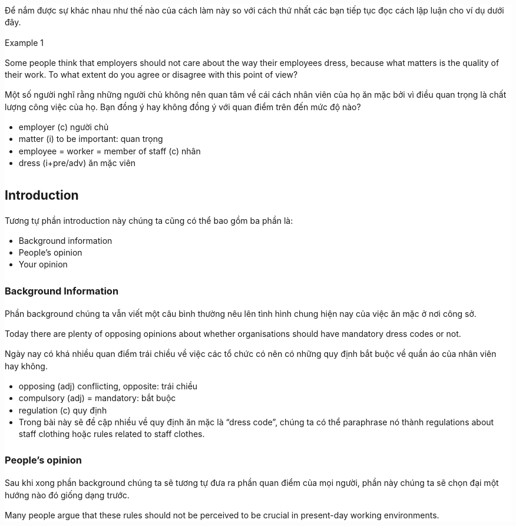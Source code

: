 Để nắm được sự khác nhau như thế nào của cách làm này so với cách thứ nhất các
bạn tiếp tục đọc cách lập luận cho ví dụ dưới đây.

Example 1

<p class="formula">
Some people think that employers should not care about the way their employees
dress, because what matters is the quality of their work. To what extent do you agree or disagree with this point of view?
</p>

Một số người nghĩ rằng những người chủ không nên quan tâm về cái cách nhân viên
của họ ăn mặc bởi vì điều quan trọng là chất lượng công việc của họ.
Bạn đồng ý hay không đồng ý với quan điểm trên đến mức độ nào?

- employer (c) người chủ                         
- matter (i) to be important: quan trọng
- employee = worker = member of staff (c) nhân   
- dress (i+pre/adv) ăn mặc viên

## Introduction

Tương tự phần introduction này chúng ta cũng có thể bao gồm ba phần là:

* Background information
* People’s opinion
* Your opinion

### Background Information

Phần background chúng ta vẫn viết một câu bình thường nêu lên tình hình chung
hiện nay của việc ăn mặc ở nơi công sở.

<p class="comment">
Today there are plenty of opposing opinions about whether organisations should have mandatory dress codes or not.
</p>

Ngày nay có khá nhiều quan điểm trái chiều về việc các tổ chức có nên có những quy định bắt buộc về quần áo của nhân viên hay không.


- opposing (adj) conflicting, opposite: trái chiều   
- compulsory (adj) = mandatory: bắt buộc
- regulation (c) quy định
- Trong bài này sẽ đề cập nhiều về quy định ăn mặc là “dress code”, chúng ta có thể paraphrase nó
thành regulations about staff clothing hoặc rules related to staff clothes.

### People’s opinion

Sau khi xong phần background chúng ta sẽ tương tự đưa ra phần quan điểm của mọi
người, phần này chúng ta sẽ chọn đại một hướng nào đó giống dạng trước.

<p class="comment">
Many people argue that these rules should not be perceived to be crucial in present-day working environments.
</p>

